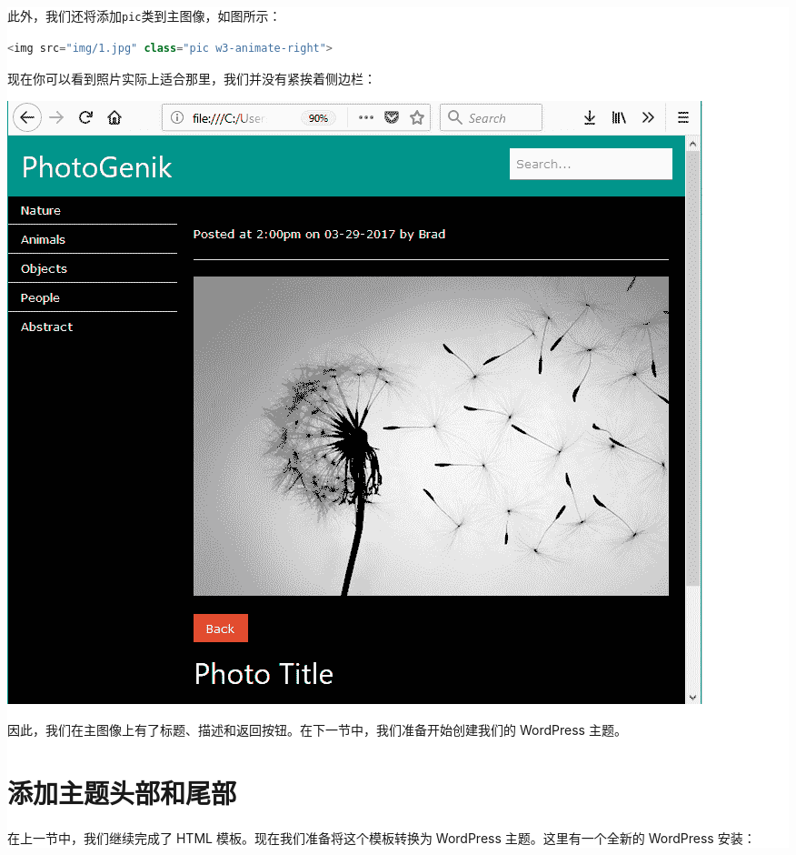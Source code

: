 此外，我们还将添加`pic`类到主图像，如图所示：

```php
<img src="img/1.jpg" class="pic w3-animate-right">
```

现在你可以看到照片实际上适合那里，我们并没有紧挨着侧边栏：

![](img/5dd444ff-429b-4ff3-b2c8-4b99160d34f0.png)

因此，我们在主图像上有了标题、描述和返回按钮。在下一节中，我们准备开始创建我们的 WordPress 主题。

# 添加主题头部和尾部

在上一节中，我们继续完成了 HTML 模板。现在我们准备将这个模板转换为 WordPress 主题。这里有一个全新的 WordPress 安装：
